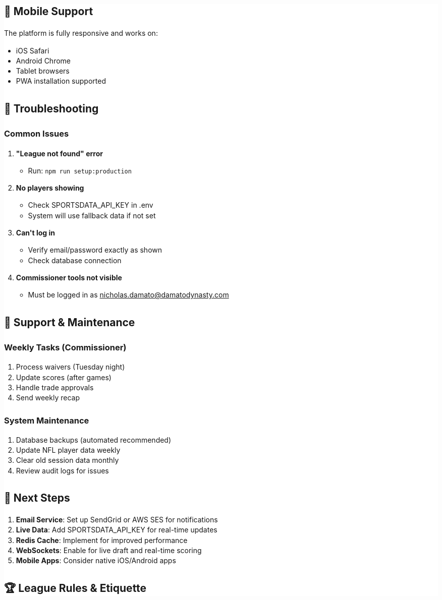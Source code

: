 ## 📱 Mobile Support

The platform is fully responsive and works on:
- iOS Safari
- Android Chrome
- Tablet browsers
- PWA installation supported

## 🐛 Troubleshooting

### Common Issues

1. **"League not found" error**
   - Run: `npm run setup:production`

2. **No players showing**
   - Check SPORTSDATA_API_KEY in .env
   - System will use fallback data if not set

3. **Can't log in**
   - Verify email/password exactly as shown
   - Check database connection

4. **Commissioner tools not visible**
   - Must be logged in as nicholas.damato@damatodynasty.com

## 📧 Support & Maintenance

### Weekly Tasks (Commissioner)
1. Process waivers (Tuesday night)
2. Update scores (after games)
3. Handle trade approvals
4. Send weekly recap

### System Maintenance
1. Database backups (automated recommended)
2. Update NFL player data weekly
3. Clear old session data monthly
4. Review audit logs for issues

## 🎯 Next Steps

1. **Email Service**: Set up SendGrid or AWS SES for notifications
2. **Live Data**: Add SPORTSDATA_API_KEY for real-time updates
3. **Redis Cache**: Implement for improved performance
4. **WebSockets**: Enable for live draft and real-time scoring
5. **Mobile Apps**: Consider native iOS/Android apps

## 🏆 League Rules & Etiquette
